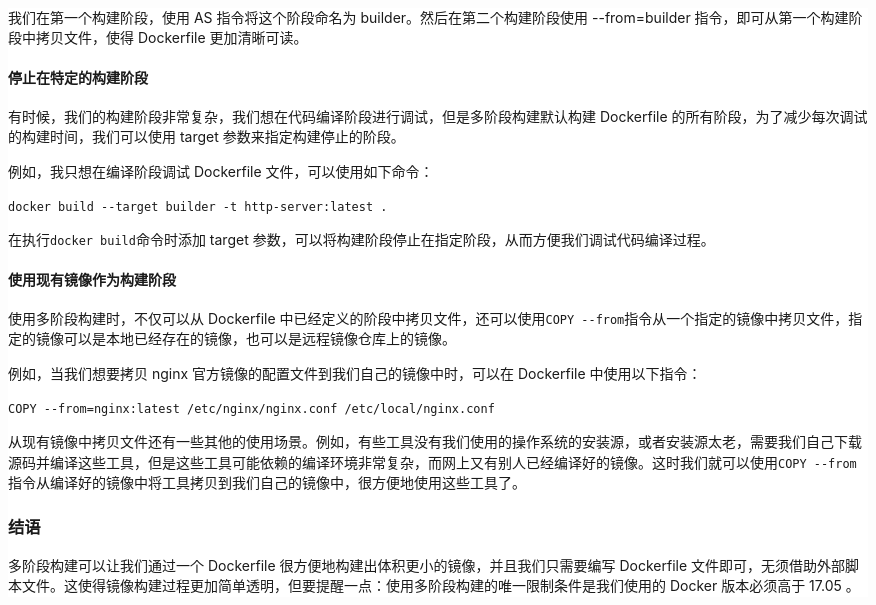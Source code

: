 我们在第一个构建阶段，使用 AS 指令将这个阶段命名为 builder。然后在第二个构建阶段使用 --from=builder 指令，即可从第一个构建阶段中拷贝文件，使得 Dockerfile 更加清晰可读。

#### 停止在特定的构建阶段

有时候，我们的构建阶段非常复杂，我们想在代码编译阶段进行调试，但是多阶段构建默认构建 Dockerfile 的所有阶段，为了减少每次调试的构建时间，我们可以使用 target 参数来指定构建停止的阶段。

例如，我只想在编译阶段调试 Dockerfile 文件，可以使用如下命令：

```
docker build --target builder -t http-server:latest .

```

在执行`docker build`命令时添加 target 参数，可以将构建阶段停止在指定阶段，从而方便我们调试代码编译过程。

#### 使用现有镜像作为构建阶段

使用多阶段构建时，不仅可以从 Dockerfile 中已经定义的阶段中拷贝文件，还可以使用`COPY --from`指令从一个指定的镜像中拷贝文件，指定的镜像可以是本地已经存在的镜像，也可以是远程镜像仓库上的镜像。

例如，当我们想要拷贝 nginx 官方镜像的配置文件到我们自己的镜像中时，可以在 Dockerfile 中使用以下指令：

```
COPY --from=nginx:latest /etc/nginx/nginx.conf /etc/local/nginx.conf

```

从现有镜像中拷贝文件还有一些其他的使用场景。例如，有些工具没有我们使用的操作系统的安装源，或者安装源太老，需要我们自己下载源码并编译这些工具，但是这些工具可能依赖的编译环境非常复杂，而网上又有别人已经编译好的镜像。这时我们就可以使用`COPY --from`指令从编译好的镜像中将工具拷贝到我们自己的镜像中，很方便地使用这些工具了。

### 结语

多阶段构建可以让我们通过一个 Dockerfile 很方便地构建出体积更小的镜像，并且我们只需要编写 Dockerfile 文件即可，无须借助外部脚本文件。这使得镜像构建过程更加简单透明，但要提醒一点：使用多阶段构建的唯一限制条件是我们使用的 Docker 版本必须高于 17.05 。

